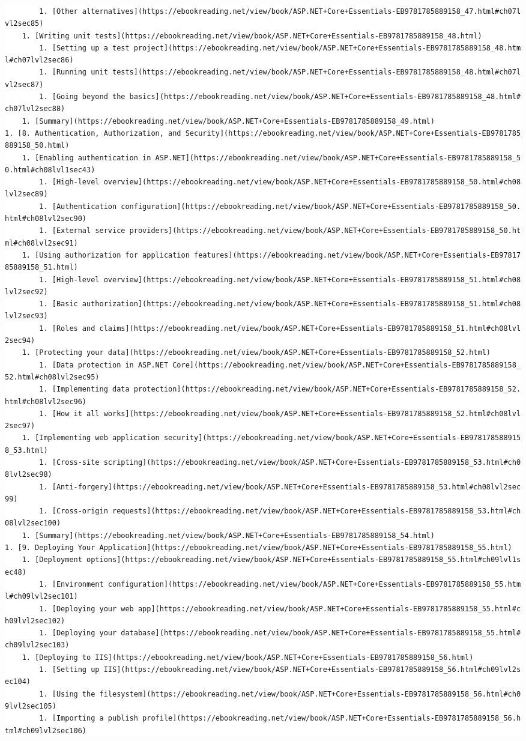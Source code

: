             1. [Other alternatives](https://ebookreading.net/view/book/ASP.NET+Core+Essentials-EB9781785889158_47.html#ch07lvl2sec85)
        1. [Writing unit tests](https://ebookreading.net/view/book/ASP.NET+Core+Essentials-EB9781785889158_48.html)
            1. [Setting up a test project](https://ebookreading.net/view/book/ASP.NET+Core+Essentials-EB9781785889158_48.html#ch07lvl2sec86)
            1. [Running unit tests](https://ebookreading.net/view/book/ASP.NET+Core+Essentials-EB9781785889158_48.html#ch07lvl2sec87)
            1. [Going beyond the basics](https://ebookreading.net/view/book/ASP.NET+Core+Essentials-EB9781785889158_48.html#ch07lvl2sec88)
        1. [Summary](https://ebookreading.net/view/book/ASP.NET+Core+Essentials-EB9781785889158_49.html)
    1. [8. Authentication, Authorization, and Security](https://ebookreading.net/view/book/ASP.NET+Core+Essentials-EB9781785889158_50.html)
        1. [Enabling authentication in ASP.NET](https://ebookreading.net/view/book/ASP.NET+Core+Essentials-EB9781785889158_50.html#ch08lvl1sec43)
            1. [High-level overview](https://ebookreading.net/view/book/ASP.NET+Core+Essentials-EB9781785889158_50.html#ch08lvl2sec89)
            1. [Authentication configuration](https://ebookreading.net/view/book/ASP.NET+Core+Essentials-EB9781785889158_50.html#ch08lvl2sec90)
            1. [External service providers](https://ebookreading.net/view/book/ASP.NET+Core+Essentials-EB9781785889158_50.html#ch08lvl2sec91)
        1. [Using authorization for application features](https://ebookreading.net/view/book/ASP.NET+Core+Essentials-EB9781785889158_51.html)
            1. [High-level overview](https://ebookreading.net/view/book/ASP.NET+Core+Essentials-EB9781785889158_51.html#ch08lvl2sec92)
            1. [Basic authorization](https://ebookreading.net/view/book/ASP.NET+Core+Essentials-EB9781785889158_51.html#ch08lvl2sec93)
            1. [Roles and claims](https://ebookreading.net/view/book/ASP.NET+Core+Essentials-EB9781785889158_51.html#ch08lvl2sec94)
        1. [Protecting your data](https://ebookreading.net/view/book/ASP.NET+Core+Essentials-EB9781785889158_52.html)
            1. [Data protection in ASP.NET Core](https://ebookreading.net/view/book/ASP.NET+Core+Essentials-EB9781785889158_52.html#ch08lvl2sec95)
            1. [Implementing data protection](https://ebookreading.net/view/book/ASP.NET+Core+Essentials-EB9781785889158_52.html#ch08lvl2sec96)
            1. [How it all works](https://ebookreading.net/view/book/ASP.NET+Core+Essentials-EB9781785889158_52.html#ch08lvl2sec97)
        1. [Implementing web application security](https://ebookreading.net/view/book/ASP.NET+Core+Essentials-EB9781785889158_53.html)
            1. [Cross-site scripting](https://ebookreading.net/view/book/ASP.NET+Core+Essentials-EB9781785889158_53.html#ch08lvl2sec98)
            1. [Anti-forgery](https://ebookreading.net/view/book/ASP.NET+Core+Essentials-EB9781785889158_53.html#ch08lvl2sec99)
            1. [Cross-origin requests](https://ebookreading.net/view/book/ASP.NET+Core+Essentials-EB9781785889158_53.html#ch08lvl2sec100)
        1. [Summary](https://ebookreading.net/view/book/ASP.NET+Core+Essentials-EB9781785889158_54.html)
    1. [9. Deploying Your Application](https://ebookreading.net/view/book/ASP.NET+Core+Essentials-EB9781785889158_55.html)
        1. [Deployment options](https://ebookreading.net/view/book/ASP.NET+Core+Essentials-EB9781785889158_55.html#ch09lvl1sec48)
            1. [Environment configuration](https://ebookreading.net/view/book/ASP.NET+Core+Essentials-EB9781785889158_55.html#ch09lvl2sec101)
            1. [Deploying your web app](https://ebookreading.net/view/book/ASP.NET+Core+Essentials-EB9781785889158_55.html#ch09lvl2sec102)
            1. [Deploying your database](https://ebookreading.net/view/book/ASP.NET+Core+Essentials-EB9781785889158_55.html#ch09lvl2sec103)
        1. [Deploying to IIS](https://ebookreading.net/view/book/ASP.NET+Core+Essentials-EB9781785889158_56.html)
            1. [Setting up IIS](https://ebookreading.net/view/book/ASP.NET+Core+Essentials-EB9781785889158_56.html#ch09lvl2sec104)
            1. [Using the filesystem](https://ebookreading.net/view/book/ASP.NET+Core+Essentials-EB9781785889158_56.html#ch09lvl2sec105)
            1. [Importing a publish profile](https://ebookreading.net/view/book/ASP.NET+Core+Essentials-EB9781785889158_56.html#ch09lvl2sec106)